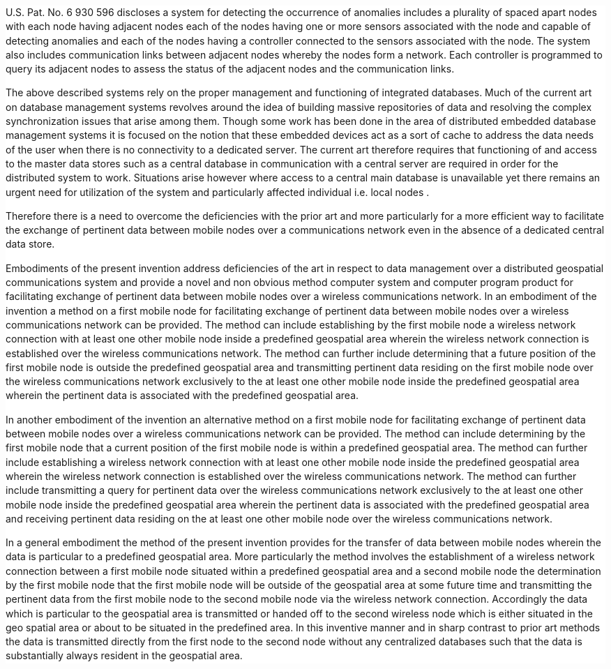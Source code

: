 U.S. Pat. No. 6 930 596 discloses a system for detecting the occurrence of anomalies includes a plurality of spaced apart nodes with each node having adjacent nodes each of the nodes having one or more sensors associated with the node and capable of detecting anomalies and each of the nodes having a controller connected to the sensors associated with the node. The system also includes communication links between adjacent nodes whereby the nodes form a network. Each controller is programmed to query its adjacent nodes to assess the status of the adjacent nodes and the communication links.

The above described systems rely on the proper management and functioning of integrated databases. Much of the current art on database management systems revolves around the idea of building massive repositories of data and resolving the complex synchronization issues that arise among them. Though some work has been done in the area of distributed embedded database management systems it is focused on the notion that these embedded devices act as a sort of cache to address the data needs of the user when there is no connectivity to a dedicated server. The current art therefore requires that functioning of and access to the master data stores such as a central database in communication with a central server are required in order for the distributed system to work. Situations arise however where access to a central main database is unavailable yet there remains an urgent need for utilization of the system and particularly affected individual i.e. local nodes .

Therefore there is a need to overcome the deficiencies with the prior art and more particularly for a more efficient way to facilitate the exchange of pertinent data between mobile nodes over a communications network even in the absence of a dedicated central data store.

Embodiments of the present invention address deficiencies of the art in respect to data management over a distributed geospatial communications system and provide a novel and non obvious method computer system and computer program product for facilitating exchange of pertinent data between mobile nodes over a wireless communications network. In an embodiment of the invention a method on a first mobile node for facilitating exchange of pertinent data between mobile nodes over a wireless communications network can be provided. The method can include establishing by the first mobile node a wireless network connection with at least one other mobile node inside a predefined geospatial area wherein the wireless network connection is established over the wireless communications network. The method can further include determining that a future position of the first mobile node is outside the predefined geospatial area and transmitting pertinent data residing on the first mobile node over the wireless communications network exclusively to the at least one other mobile node inside the predefined geospatial area wherein the pertinent data is associated with the predefined geospatial area.

In another embodiment of the invention an alternative method on a first mobile node for facilitating exchange of pertinent data between mobile nodes over a wireless communications network can be provided. The method can include determining by the first mobile node that a current position of the first mobile node is within a predefined geospatial area. The method can further include establishing a wireless network connection with at least one other mobile node inside the predefined geospatial area wherein the wireless network connection is established over the wireless communications network. The method can further include transmitting a query for pertinent data over the wireless communications network exclusively to the at least one other mobile node inside the predefined geospatial area wherein the pertinent data is associated with the predefined geospatial area and receiving pertinent data residing on the at least one other mobile node over the wireless communications network.

In a general embodiment the method of the present invention provides for the transfer of data between mobile nodes wherein the data is particular to a predefined geospatial area. More particularly the method involves the establishment of a wireless network connection between a first mobile node situated within a predefined geospatial area and a second mobile node the determination by the first mobile node that the first mobile node will be outside of the geospatial area at some future time and transmitting the pertinent data from the first mobile node to the second mobile node via the wireless network connection. Accordingly the data which is particular to the geospatial area is transmitted or handed off to the second wireless node which is either situated in the geo spatial area or about to be situated in the predefined area. In this inventive manner and in sharp contrast to prior art methods the data is transmitted directly from the first node to the second node without any centralized databases such that the data is substantially always resident in the geospatial area.
